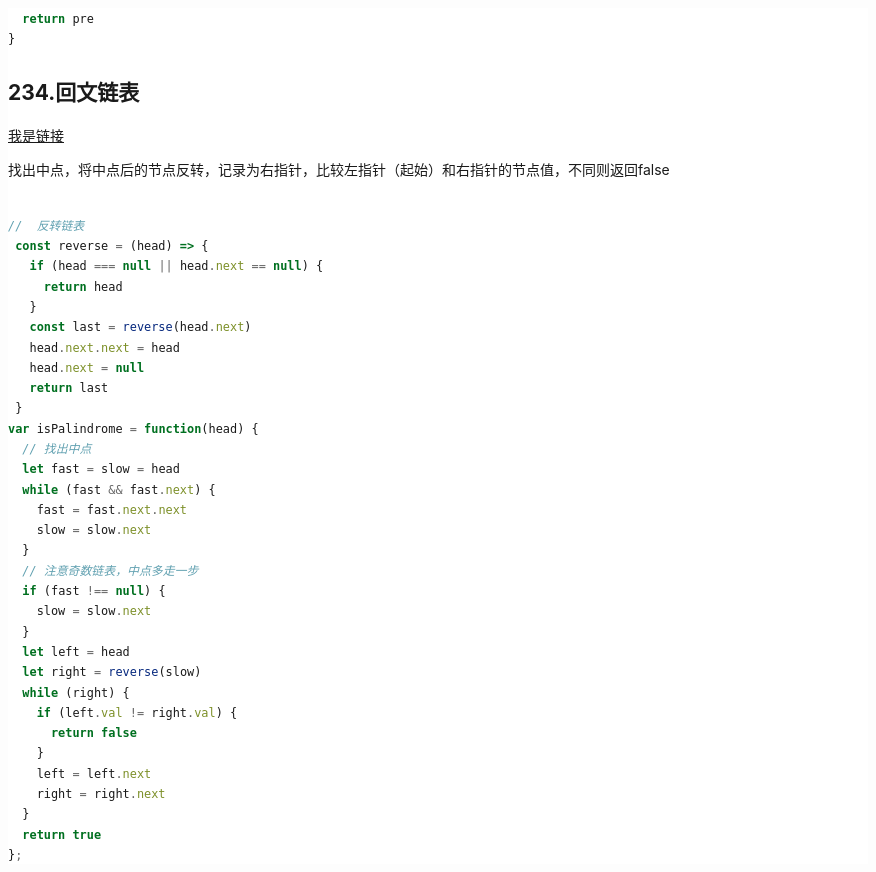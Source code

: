 ```js
  return pre
}
```

## 234.回文链表

[我是链接](https://leetcode-cn.com/problems/palindrome-linked-list/)

找出中点，将中点后的节点反转，记录为右指针，比较左指针（起始）和右指针的节点值，不同则返回false

```js

//  反转链表
 const reverse = (head) => {
   if (head === null || head.next == null) {
     return head
   }
   const last = reverse(head.next)
   head.next.next = head
   head.next = null
   return last
 }
var isPalindrome = function(head) {
  // 找出中点
  let fast = slow = head
  while (fast && fast.next) {
    fast = fast.next.next
    slow = slow.next
  }
  // 注意奇数链表，中点多走一步
  if (fast !== null) {
    slow = slow.next
  }
  let left = head
  let right = reverse(slow)
  while (right) {
    if (left.val != right.val) {
      return false
    }
    left = left.next
    right = right.next
  }
  return true
};
```